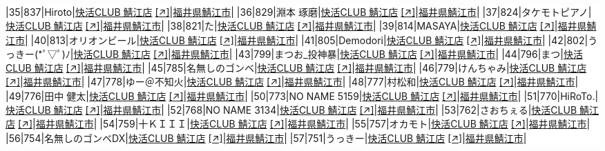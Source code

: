|35|837|<span class="rank-name-dl">Hiroto</span>|<a href="/darts/rank/shops/c2b300ceea77b6a6f454cb89828a1cfe.html">快活CLUB 鯖江店</a> <a href="https://search.dartslive.com/jp/shop/c2b300ceea77b6a6f454cb89828a1cfe">[↗]</a>|<a href="/darts/rank/福井県/鯖江市">福井県鯖江市</a>|
|36|829|<span class="rank-name-dl">淵本 琢磨</span>|<a href="/darts/rank/shops/c2b300ceea77b6a6f454cb89828a1cfe.html">快活CLUB 鯖江店</a> <a href="https://search.dartslive.com/jp/shop/c2b300ceea77b6a6f454cb89828a1cfe">[↗]</a>|<a href="/darts/rank/福井県/鯖江市">福井県鯖江市</a>|
|37|824|<span class="rank-name-dl">タケモトピアノ</span>|<a href="/darts/rank/shops/c2b300ceea77b6a6f454cb89828a1cfe.html">快活CLUB 鯖江店</a> <a href="https://search.dartslive.com/jp/shop/c2b300ceea77b6a6f454cb89828a1cfe">[↗]</a>|<a href="/darts/rank/福井県/鯖江市">福井県鯖江市</a>|
|38|821|<span class="rank-name-dl">た</span>|<a href="/darts/rank/shops/c2b300ceea77b6a6f454cb89828a1cfe.html">快活CLUB 鯖江店</a> <a href="https://search.dartslive.com/jp/shop/c2b300ceea77b6a6f454cb89828a1cfe">[↗]</a>|<a href="/darts/rank/福井県/鯖江市">福井県鯖江市</a>|
|39|814|<span class="rank-name-dl">MASAYA</span>|<a href="/darts/rank/shops/c2b300ceea77b6a6f454cb89828a1cfe.html">快活CLUB 鯖江店</a> <a href="https://search.dartslive.com/jp/shop/c2b300ceea77b6a6f454cb89828a1cfe">[↗]</a>|<a href="/darts/rank/福井県/鯖江市">福井県鯖江市</a>|
|40|813|<span class="rank-name-dl">オリオンビール</span>|<a href="/darts/rank/shops/c2b300ceea77b6a6f454cb89828a1cfe.html">快活CLUB 鯖江店</a> <a href="https://search.dartslive.com/jp/shop/c2b300ceea77b6a6f454cb89828a1cfe">[↗]</a>|<a href="/darts/rank/福井県/鯖江市">福井県鯖江市</a>|
|41|805|<span class="rank-name-dl">Demodori</span>|<a href="/darts/rank/shops/c2b300ceea77b6a6f454cb89828a1cfe.html">快活CLUB 鯖江店</a> <a href="https://search.dartslive.com/jp/shop/c2b300ceea77b6a6f454cb89828a1cfe">[↗]</a>|<a href="/darts/rank/福井県/鯖江市">福井県鯖江市</a>|
|42|802|<span class="rank-name-dl">うっきー(*ﾟ▽ﾟ)ﾉ</span>|<a href="/darts/rank/shops/c2b300ceea77b6a6f454cb89828a1cfe.html">快活CLUB 鯖江店</a> <a href="https://search.dartslive.com/jp/shop/c2b300ceea77b6a6f454cb89828a1cfe">[↗]</a>|<a href="/darts/rank/福井県/鯖江市">福井県鯖江市</a>|
|43|799|<span class="rank-name-dl">まつお_投神暴</span>|<a href="/darts/rank/shops/c2b300ceea77b6a6f454cb89828a1cfe.html">快活CLUB 鯖江店</a> <a href="https://search.dartslive.com/jp/shop/c2b300ceea77b6a6f454cb89828a1cfe">[↗]</a>|<a href="/darts/rank/福井県/鯖江市">福井県鯖江市</a>|
|44|796|<span class="rank-name-dl">まつ</span>|<a href="/darts/rank/shops/c2b300ceea77b6a6f454cb89828a1cfe.html">快活CLUB 鯖江店</a> <a href="https://search.dartslive.com/jp/shop/c2b300ceea77b6a6f454cb89828a1cfe">[↗]</a>|<a href="/darts/rank/福井県/鯖江市">福井県鯖江市</a>|
|45|785|<span class="rank-name-dl">名無しのゴンベ</span>|<a href="/darts/rank/shops/c2b300ceea77b6a6f454cb89828a1cfe.html">快活CLUB 鯖江店</a> <a href="https://search.dartslive.com/jp/shop/c2b300ceea77b6a6f454cb89828a1cfe">[↗]</a>|<a href="/darts/rank/福井県/鯖江市">福井県鯖江市</a>|
|46|779|<span class="rank-name-dl">けんちゃみ</span>|<a href="/darts/rank/shops/c2b300ceea77b6a6f454cb89828a1cfe.html">快活CLUB 鯖江店</a> <a href="https://search.dartslive.com/jp/shop/c2b300ceea77b6a6f454cb89828a1cfe">[↗]</a>|<a href="/darts/rank/福井県/鯖江市">福井県鯖江市</a>|
|47|778|<span class="rank-name-dl">ゆー＠不知火</span>|<a href="/darts/rank/shops/c2b300ceea77b6a6f454cb89828a1cfe.html">快活CLUB 鯖江店</a> <a href="https://search.dartslive.com/jp/shop/c2b300ceea77b6a6f454cb89828a1cfe">[↗]</a>|<a href="/darts/rank/福井県/鯖江市">福井県鯖江市</a>|
|48|777|<span class="rank-name-dl">村松和</span>|<a href="/darts/rank/shops/c2b300ceea77b6a6f454cb89828a1cfe.html">快活CLUB 鯖江店</a> <a href="https://search.dartslive.com/jp/shop/c2b300ceea77b6a6f454cb89828a1cfe">[↗]</a>|<a href="/darts/rank/福井県/鯖江市">福井県鯖江市</a>|
|49|776|<span class="rank-name-dl">田中 健太</span>|<a href="/darts/rank/shops/c2b300ceea77b6a6f454cb89828a1cfe.html">快活CLUB 鯖江店</a> <a href="https://search.dartslive.com/jp/shop/c2b300ceea77b6a6f454cb89828a1cfe">[↗]</a>|<a href="/darts/rank/福井県/鯖江市">福井県鯖江市</a>|
|50|773|<span class="rank-name-dl">NO NAME 5159</span>|<a href="/darts/rank/shops/c2b300ceea77b6a6f454cb89828a1cfe.html">快活CLUB 鯖江店</a> <a href="https://search.dartslive.com/jp/shop/c2b300ceea77b6a6f454cb89828a1cfe">[↗]</a>|<a href="/darts/rank/福井県/鯖江市">福井県鯖江市</a>|
|51|770|<span class="rank-name-dl">HiRoTo.</span>|<a href="/darts/rank/shops/c2b300ceea77b6a6f454cb89828a1cfe.html">快活CLUB 鯖江店</a> <a href="https://search.dartslive.com/jp/shop/c2b300ceea77b6a6f454cb89828a1cfe">[↗]</a>|<a href="/darts/rank/福井県/鯖江市">福井県鯖江市</a>|
|52|768|<span class="rank-name-dl">NO NAME 3134</span>|<a href="/darts/rank/shops/c2b300ceea77b6a6f454cb89828a1cfe.html">快活CLUB 鯖江店</a> <a href="https://search.dartslive.com/jp/shop/c2b300ceea77b6a6f454cb89828a1cfe">[↗]</a>|<a href="/darts/rank/福井県/鯖江市">福井県鯖江市</a>|
|53|762|<span class="rank-name-dl">さおちぇる</span>|<a href="/darts/rank/shops/c2b300ceea77b6a6f454cb89828a1cfe.html">快活CLUB 鯖江店</a> <a href="https://search.dartslive.com/jp/shop/c2b300ceea77b6a6f454cb89828a1cfe">[↗]</a>|<a href="/darts/rank/福井県/鯖江市">福井県鯖江市</a>|
|54|759|<span class="rank-name-dl">十ＫＩＩＩ</span>|<a href="/darts/rank/shops/c2b300ceea77b6a6f454cb89828a1cfe.html">快活CLUB 鯖江店</a> <a href="https://search.dartslive.com/jp/shop/c2b300ceea77b6a6f454cb89828a1cfe">[↗]</a>|<a href="/darts/rank/福井県/鯖江市">福井県鯖江市</a>|
|55|757|<span class="rank-name-dl">オカモト</span>|<a href="/darts/rank/shops/c2b300ceea77b6a6f454cb89828a1cfe.html">快活CLUB 鯖江店</a> <a href="https://search.dartslive.com/jp/shop/c2b300ceea77b6a6f454cb89828a1cfe">[↗]</a>|<a href="/darts/rank/福井県/鯖江市">福井県鯖江市</a>|
|56|754|<span class="rank-name-dl">名無しのゴンベDX</span>|<a href="/darts/rank/shops/c2b300ceea77b6a6f454cb89828a1cfe.html">快活CLUB 鯖江店</a> <a href="https://search.dartslive.com/jp/shop/c2b300ceea77b6a6f454cb89828a1cfe">[↗]</a>|<a href="/darts/rank/福井県/鯖江市">福井県鯖江市</a>|
|57|751|<span class="rank-name-dl">うっきー</span>|<a href="/darts/rank/shops/c2b300ceea77b6a6f454cb89828a1cfe.html">快活CLUB 鯖江店</a> <a href="https://search.dartslive.com/jp/shop/c2b300ceea77b6a6f454cb89828a1cfe">[↗]</a>|<a href="/darts/rank/福井県/鯖江市">福井県鯖江市</a>|